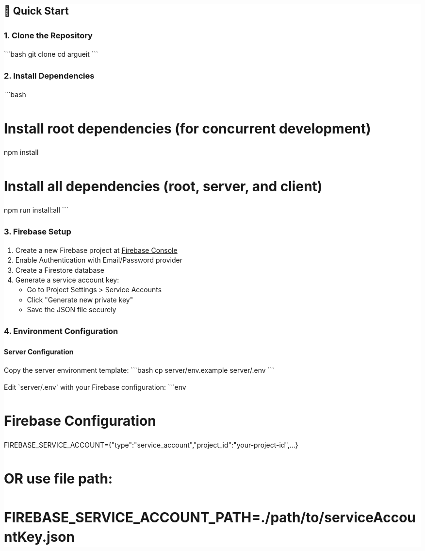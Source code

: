 ## 🚀 Quick Start

### 1. Clone the Repository

\`\`\`bash
git clone <repository-url>
cd argueit
\`\`\`

### 2. Install Dependencies

\`\`\`bash
# Install root dependencies (for concurrent development)
npm install

# Install all dependencies (root, server, and client)
npm run install:all
\`\`\`

### 3. Firebase Setup

1. Create a new Firebase project at [Firebase Console](https://console.firebase.google.com)
2. Enable Authentication with Email/Password provider
3. Create a Firestore database
4. Generate a service account key:
   - Go to Project Settings > Service Accounts
   - Click "Generate new private key"
   - Save the JSON file securely

### 4. Environment Configuration

#### Server Configuration

Copy the server environment template:
\`\`\`bash
cp server/env.example server/.env
\`\`\`

Edit \`server/.env\` with your Firebase configuration:
\`\`\`env
# Firebase Configuration
FIREBASE_SERVICE_ACCOUNT={"type":"service_account","project_id":"your-project-id",...}
# OR use file path:
# FIREBASE_SERVICE_ACCOUNT_PATH=./path/to/serviceAccountKey.json
